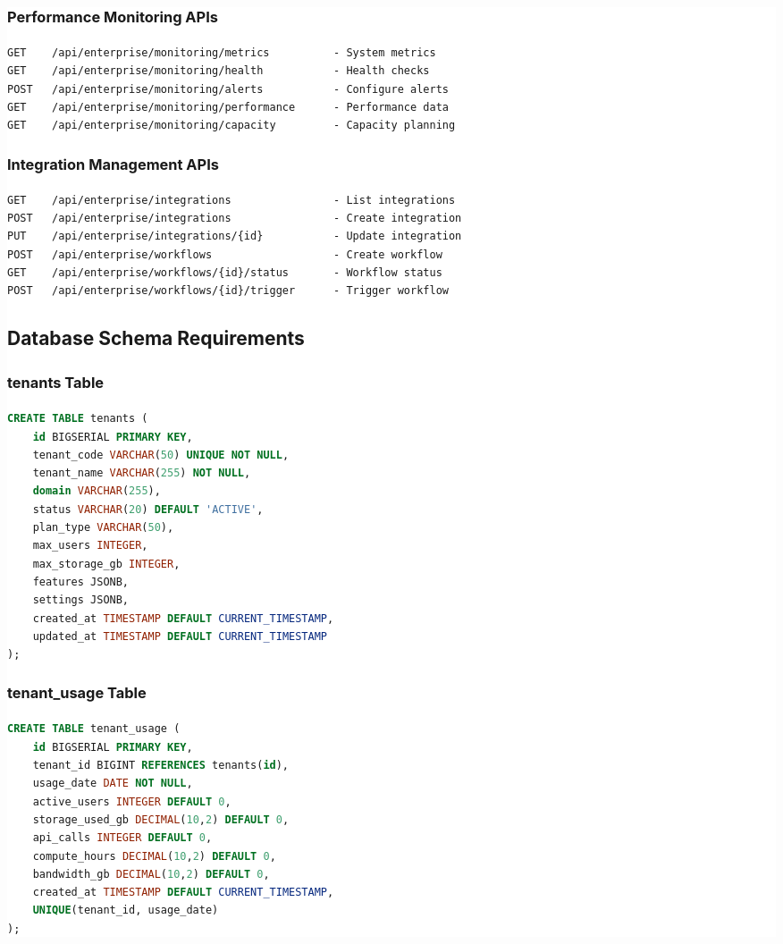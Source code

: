 ### Performance Monitoring APIs
```
GET    /api/enterprise/monitoring/metrics          - System metrics
GET    /api/enterprise/monitoring/health           - Health checks
POST   /api/enterprise/monitoring/alerts           - Configure alerts
GET    /api/enterprise/monitoring/performance      - Performance data
GET    /api/enterprise/monitoring/capacity         - Capacity planning
```

### Integration Management APIs
```
GET    /api/enterprise/integrations                - List integrations
POST   /api/enterprise/integrations                - Create integration
PUT    /api/enterprise/integrations/{id}           - Update integration
POST   /api/enterprise/workflows                   - Create workflow
GET    /api/enterprise/workflows/{id}/status       - Workflow status
POST   /api/enterprise/workflows/{id}/trigger      - Trigger workflow
```

## Database Schema Requirements

### tenants Table
```sql
CREATE TABLE tenants (
    id BIGSERIAL PRIMARY KEY,
    tenant_code VARCHAR(50) UNIQUE NOT NULL,
    tenant_name VARCHAR(255) NOT NULL,
    domain VARCHAR(255),
    status VARCHAR(20) DEFAULT 'ACTIVE',
    plan_type VARCHAR(50),
    max_users INTEGER,
    max_storage_gb INTEGER,
    features JSONB,
    settings JSONB,
    created_at TIMESTAMP DEFAULT CURRENT_TIMESTAMP,
    updated_at TIMESTAMP DEFAULT CURRENT_TIMESTAMP
);
```

### tenant_usage Table
```sql
CREATE TABLE tenant_usage (
    id BIGSERIAL PRIMARY KEY,
    tenant_id BIGINT REFERENCES tenants(id),
    usage_date DATE NOT NULL,
    active_users INTEGER DEFAULT 0,
    storage_used_gb DECIMAL(10,2) DEFAULT 0,
    api_calls INTEGER DEFAULT 0,
    compute_hours DECIMAL(10,2) DEFAULT 0,
    bandwidth_gb DECIMAL(10,2) DEFAULT 0,
    created_at TIMESTAMP DEFAULT CURRENT_TIMESTAMP,
    UNIQUE(tenant_id, usage_date)
);
```
